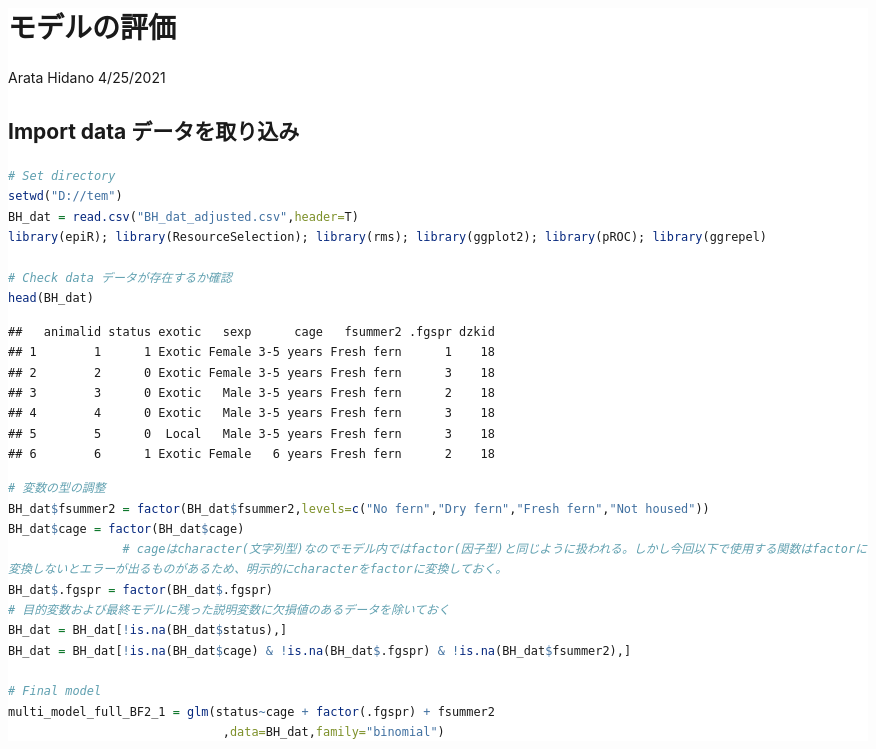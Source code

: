 モデルの評価
================
Arata Hidano
4/25/2021

## Import data データを取り込み

``` r
# Set directory
setwd("D://tem")
BH_dat = read.csv("BH_dat_adjusted.csv",header=T)
library(epiR); library(ResourceSelection); library(rms); library(ggplot2); library(pROC); library(ggrepel)

# Check data データが存在するか確認
head(BH_dat)
```

    ##   animalid status exotic   sexp      cage   fsummer2 .fgspr dzkid
    ## 1        1      1 Exotic Female 3-5 years Fresh fern      1    18
    ## 2        2      0 Exotic Female 3-5 years Fresh fern      3    18
    ## 3        3      0 Exotic   Male 3-5 years Fresh fern      2    18
    ## 4        4      0 Exotic   Male 3-5 years Fresh fern      3    18
    ## 5        5      0  Local   Male 3-5 years Fresh fern      3    18
    ## 6        6      1 Exotic Female   6 years Fresh fern      2    18

``` r
# 変数の型の調整
BH_dat$fsummer2 = factor(BH_dat$fsummer2,levels=c("No fern","Dry fern","Fresh fern","Not housed"))
BH_dat$cage = factor(BH_dat$cage)　
                # cageはcharacter(文字列型)なのでモデル内ではfactor(因子型)と同じように扱われる。しかし今回以下で使用する関数はfactorに変換しないとエラーが出るものがあるため、明示的にcharacterをfactorに変換しておく。
BH_dat$.fgspr = factor(BH_dat$.fgspr)
# 目的変数および最終モデルに残った説明変数に欠損値のあるデータを除いておく
BH_dat = BH_dat[!is.na(BH_dat$status),]
BH_dat = BH_dat[!is.na(BH_dat$cage) & !is.na(BH_dat$.fgspr) & !is.na(BH_dat$fsummer2),]

# Final model
multi_model_full_BF2_1 = glm(status~cage + factor(.fgspr) + fsummer2
                              ,data=BH_dat,family="binomial")
```
